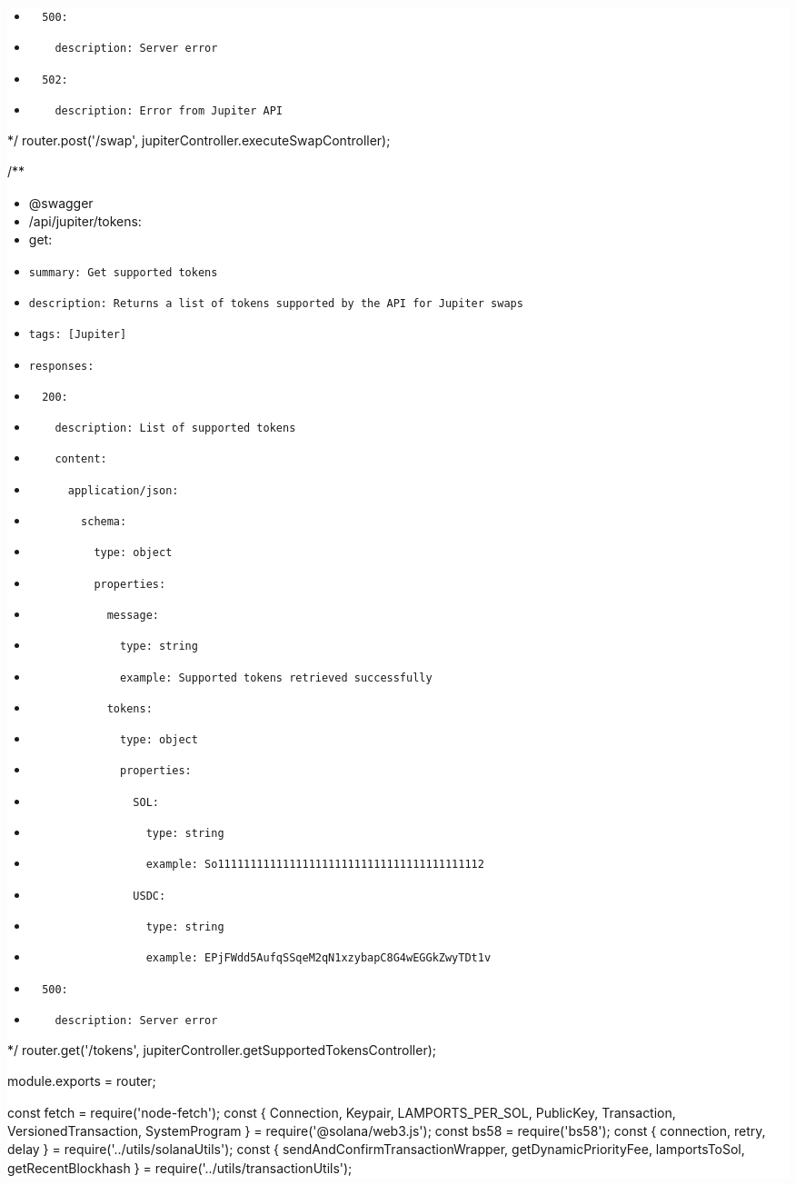  *       500:
 *         description: Server error
 *       502:
 *         description: Error from Jupiter API
 */
router.post('/swap', jupiterController.executeSwapController);

/**
 * @swagger
 * /api/jupiter/tokens:
 *   get:
 *     summary: Get supported tokens
 *     description: Returns a list of tokens supported by the API for Jupiter swaps
 *     tags: [Jupiter]
 *     responses:
 *       200:
 *         description: List of supported tokens
 *         content:
 *           application/json:
 *             schema:
 *               type: object
 *               properties:
 *                 message:
 *                   type: string
 *                   example: Supported tokens retrieved successfully
 *                 tokens:
 *                   type: object
 *                   properties:
 *                     SOL:
 *                       type: string
 *                       example: So11111111111111111111111111111111111111112
 *                     USDC:
 *                       type: string
 *                       example: EPjFWdd5AufqSSqeM2qN1xzybapC8G4wEGGkZwyTDt1v
 *       500:
 *         description: Server error
 */
router.get('/tokens', jupiterController.getSupportedTokensController);

module.exports = router; 



const fetch = require('node-fetch');
const { Connection, Keypair, LAMPORTS_PER_SOL, PublicKey, Transaction, VersionedTransaction, SystemProgram } = require('@solana/web3.js');
const bs58 = require('bs58');
const { connection, retry, delay } = require('../utils/solanaUtils');
const { 
  sendAndConfirmTransactionWrapper, 
  getDynamicPriorityFee,
  lamportsToSol,
  getRecentBlockhash
} = require('../utils/transactionUtils');
